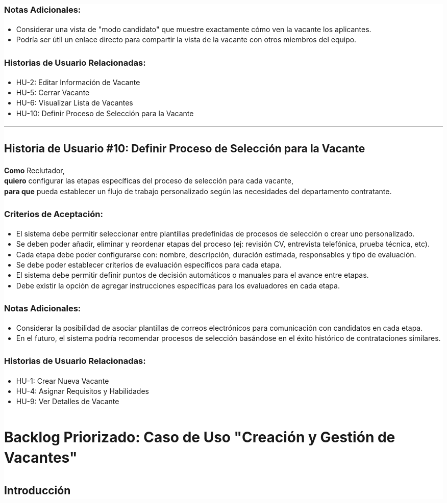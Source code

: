 ### Notas Adicionales:
- Considerar una vista de "modo candidato" que muestre exactamente cómo ven la vacante los aplicantes.
- Podría ser útil un enlace directo para compartir la vista de la vacante con otros miembros del equipo.

### Historias de Usuario Relacionadas:
- HU-2: Editar Información de Vacante
- HU-5: Cerrar Vacante
- HU-6: Visualizar Lista de Vacantes
- HU-10: Definir Proceso de Selección para la Vacante

---

## Historia de Usuario #10: Definir Proceso de Selección para la Vacante

**Como** Reclutador,  
**quiero** configurar las etapas específicas del proceso de selección para cada vacante,  
**para que** pueda establecer un flujo de trabajo personalizado según las necesidades del departamento contratante.

### Criterios de Aceptación:
- El sistema debe permitir seleccionar entre plantillas predefinidas de procesos de selección o crear uno personalizado.
- Se deben poder añadir, eliminar y reordenar etapas del proceso (ej: revisión CV, entrevista telefónica, prueba técnica, etc).
- Cada etapa debe poder configurarse con: nombre, descripción, duración estimada, responsables y tipo de evaluación.
- Se debe poder establecer criterios de evaluación específicos para cada etapa.
- El sistema debe permitir definir puntos de decisión automáticos o manuales para el avance entre etapas.
- Debe existir la opción de agregar instrucciones específicas para los evaluadores en cada etapa.

### Notas Adicionales:
- Considerar la posibilidad de asociar plantillas de correos electrónicos para comunicación con candidatos en cada etapa.
- En el futuro, el sistema podría recomendar procesos de selección basándose en el éxito histórico de contrataciones similares.

### Historias de Usuario Relacionadas:
- HU-1: Crear Nueva Vacante
- HU-4: Asignar Requisitos y Habilidades
- HU-9: Ver Detalles de Vacante

# Backlog Priorizado: Caso de Uso "Creación y Gestión de Vacantes"

## Introducción
